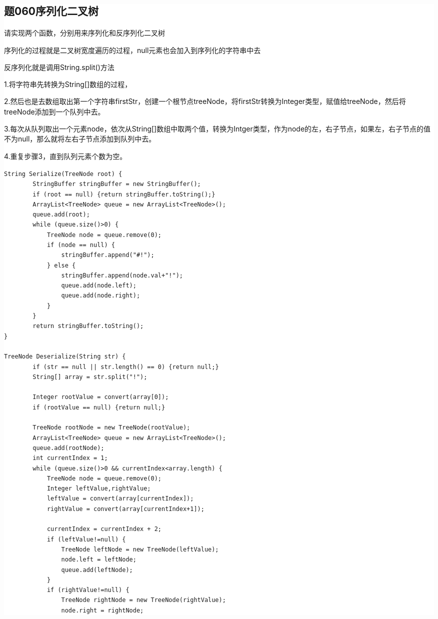 ## 题060序列化二叉树

请实现两个函数，分别用来序列化和反序列化二叉树



序列化的过程就是二叉树宽度遍历的过程，null元素也会加入到序列化的字符串中去

反序列化就是调用String.split()方法

1.将字符串先转换为String[]数组的过程，

2.然后也是去数组取出第一个字符串firstStr，创建一个根节点treeNode，将firstStr转换为Integer类型，赋值给treeNode，然后将treeNode添加到一个队列中去。

3.每次从队列取出一个元素node，依次从String[]数组中取两个值，转换为Intger类型，作为node的左，右子节点，如果左，右子节点的值不为null，那么就将左右子节点添加到队列中去。

4.重复步骤3，直到队列元素个数为空。

```
String Serialize(TreeNode root) {
        StringBuffer stringBuffer = new StringBuffer();
        if (root == null) {return stringBuffer.toString();}
        ArrayList<TreeNode> queue = new ArrayList<TreeNode>();
        queue.add(root);
        while (queue.size()>0) {
            TreeNode node = queue.remove(0);
            if (node == null) {
                stringBuffer.append("#!");
            } else {
                stringBuffer.append(node.val+"!");
                queue.add(node.left);
                queue.add(node.right);
            }
        }
        return stringBuffer.toString();
}

TreeNode Deserialize(String str) {
        if (str == null || str.length() == 0) {return null;}
        String[] array = str.split("!");

        Integer rootValue = convert(array[0]);
        if (rootValue == null) {return null;}

        TreeNode rootNode = new TreeNode(rootValue);
        ArrayList<TreeNode> queue = new ArrayList<TreeNode>();
        queue.add(rootNode);
        int currentIndex = 1;
        while (queue.size()>0 && currentIndex<array.length) {
            TreeNode node = queue.remove(0);
            Integer leftValue,rightValue;
            leftValue = convert(array[currentIndex]);
            rightValue = convert(array[currentIndex+1]);

            currentIndex = currentIndex + 2;
            if (leftValue!=null) {
                TreeNode leftNode = new TreeNode(leftValue);
                node.left = leftNode;
                queue.add(leftNode);
            }
            if (rightValue!=null) {
                TreeNode rightNode = new TreeNode(rightValue);
                node.right = rightNode;
